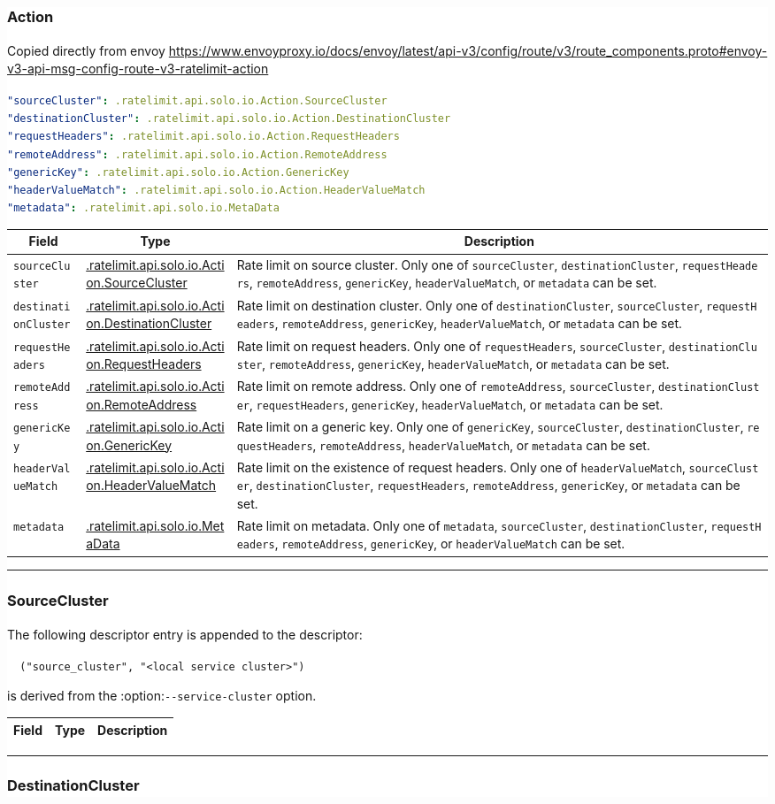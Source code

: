 ### Action

 
Copied directly from envoy
https://www.envoyproxy.io/docs/envoy/latest/api-v3/config/route/v3/route_components.proto#envoy-v3-api-msg-config-route-v3-ratelimit-action

```yaml
"sourceCluster": .ratelimit.api.solo.io.Action.SourceCluster
"destinationCluster": .ratelimit.api.solo.io.Action.DestinationCluster
"requestHeaders": .ratelimit.api.solo.io.Action.RequestHeaders
"remoteAddress": .ratelimit.api.solo.io.Action.RemoteAddress
"genericKey": .ratelimit.api.solo.io.Action.GenericKey
"headerValueMatch": .ratelimit.api.solo.io.Action.HeaderValueMatch
"metadata": .ratelimit.api.solo.io.MetaData

```

| Field | Type | Description |
| ----- | ---- | ----------- | 
| `sourceCluster` | [.ratelimit.api.solo.io.Action.SourceCluster](../ratelimit.proto.sk/#sourcecluster) | Rate limit on source cluster. Only one of `sourceCluster`, `destinationCluster`, `requestHeaders`, `remoteAddress`, `genericKey`, `headerValueMatch`, or `metadata` can be set. |
| `destinationCluster` | [.ratelimit.api.solo.io.Action.DestinationCluster](../ratelimit.proto.sk/#destinationcluster) | Rate limit on destination cluster. Only one of `destinationCluster`, `sourceCluster`, `requestHeaders`, `remoteAddress`, `genericKey`, `headerValueMatch`, or `metadata` can be set. |
| `requestHeaders` | [.ratelimit.api.solo.io.Action.RequestHeaders](../ratelimit.proto.sk/#requestheaders) | Rate limit on request headers. Only one of `requestHeaders`, `sourceCluster`, `destinationCluster`, `remoteAddress`, `genericKey`, `headerValueMatch`, or `metadata` can be set. |
| `remoteAddress` | [.ratelimit.api.solo.io.Action.RemoteAddress](../ratelimit.proto.sk/#remoteaddress) | Rate limit on remote address. Only one of `remoteAddress`, `sourceCluster`, `destinationCluster`, `requestHeaders`, `genericKey`, `headerValueMatch`, or `metadata` can be set. |
| `genericKey` | [.ratelimit.api.solo.io.Action.GenericKey](../ratelimit.proto.sk/#generickey) | Rate limit on a generic key. Only one of `genericKey`, `sourceCluster`, `destinationCluster`, `requestHeaders`, `remoteAddress`, `headerValueMatch`, or `metadata` can be set. |
| `headerValueMatch` | [.ratelimit.api.solo.io.Action.HeaderValueMatch](../ratelimit.proto.sk/#headervaluematch) | Rate limit on the existence of request headers. Only one of `headerValueMatch`, `sourceCluster`, `destinationCluster`, `requestHeaders`, `remoteAddress`, `genericKey`, or `metadata` can be set. |
| `metadata` | [.ratelimit.api.solo.io.MetaData](../ratelimit.proto.sk/#metadata) | Rate limit on metadata. Only one of `metadata`, `sourceCluster`, `destinationCluster`, `requestHeaders`, `remoteAddress`, `genericKey`, or `headerValueMatch` can be set. |




---
### SourceCluster

 
The following descriptor entry is appended to the descriptor:

```
  ("source_cluster", "<local service cluster>")
```

<local service cluster> is derived from the :option:`--service-cluster` option.

```yaml

```

| Field | Type | Description |
| ----- | ---- | ----------- | 




---
### DestinationCluster
